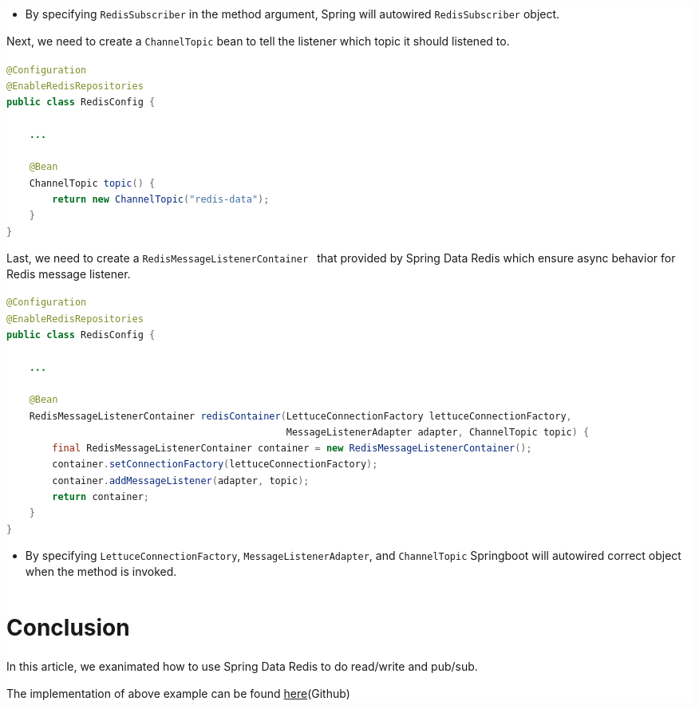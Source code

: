 - By specifying `RedisSubscriber` in the method argument, Spring will autowired `RedisSubscriber` object.



Next, we need to create a `ChannelTopic` bean to tell the listener which topic it should listened to.

```java
@Configuration
@EnableRedisRepositories
public class RedisConfig {
	
	...
	
    @Bean
    ChannelTopic topic() {
        return new ChannelTopic("redis-data");
    }
}
```



Last, we need to create a `RedisMessageListenerContainer ` that provided by Spring Data Redis which ensure async behavior for Redis message listener.

```java
@Configuration
@EnableRedisRepositories
public class RedisConfig {
	
	...

	@Bean
    RedisMessageListenerContainer redisContainer(LettuceConnectionFactory lettuceConnectionFactory,
                                                 MessageListenerAdapter adapter, ChannelTopic topic) {
        final RedisMessageListenerContainer container = new RedisMessageListenerContainer();
        container.setConnectionFactory(lettuceConnectionFactory);
        container.addMessageListener(adapter, topic);
        return container;
    }
}
```

- By specifying `LettuceConnectionFactory`, `MessageListenerAdapter`, and `ChannelTopic` Springboot will autowired correct object when the method is invoked.





# Conclusion

In this article, we exanimated how to use Spring Data Redis to do read/write and pub/sub.



The implementation of above example can be found [here](https://github.com/lcr95/redis-spring-data-example)(Github)



